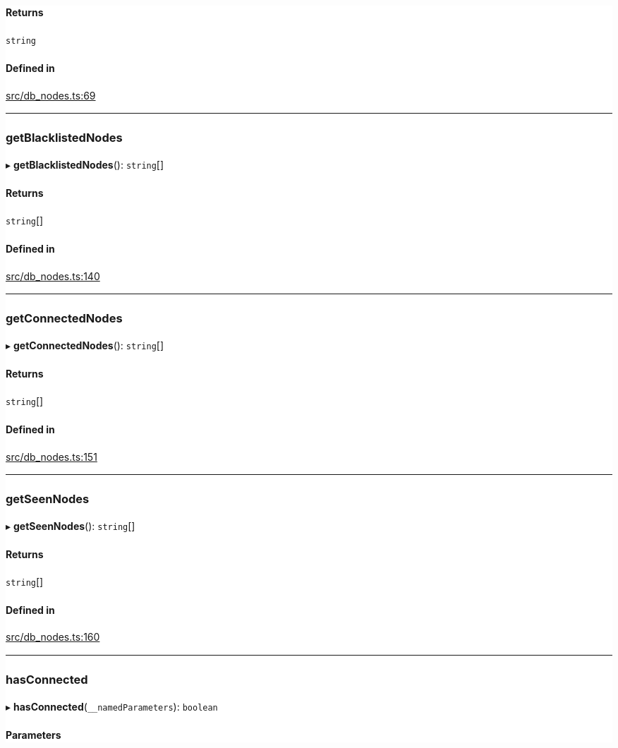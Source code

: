 #### Returns

`string`

#### Defined in

[src/db_nodes.ts:69](https://github.com/kevinejohn/bsv-spv/blob/master/src/db_nodes.ts#L69)

___

### getBlacklistedNodes

▸ **getBlacklistedNodes**(): `string`[]

#### Returns

`string`[]

#### Defined in

[src/db_nodes.ts:140](https://github.com/kevinejohn/bsv-spv/blob/master/src/db_nodes.ts#L140)

___

### getConnectedNodes

▸ **getConnectedNodes**(): `string`[]

#### Returns

`string`[]

#### Defined in

[src/db_nodes.ts:151](https://github.com/kevinejohn/bsv-spv/blob/master/src/db_nodes.ts#L151)

___

### getSeenNodes

▸ **getSeenNodes**(): `string`[]

#### Returns

`string`[]

#### Defined in

[src/db_nodes.ts:160](https://github.com/kevinejohn/bsv-spv/blob/master/src/db_nodes.ts#L160)

___

### hasConnected

▸ **hasConnected**(`__namedParameters`): `boolean`

#### Parameters
